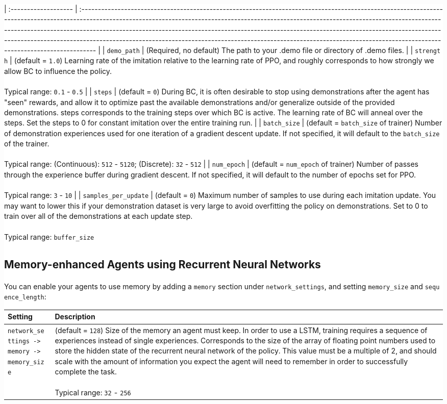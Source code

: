 | :------------------- | :--------------------------------------------------------------------------------------------------------------------------------------------------------------------------------------------------------------------------------------------------------------------------------------------------------------------------------------------------------------------------------------------------------------------------------------------------------------------------------------------------------------------------------------------------------- |
| `demo_path`          | (Required, no default) The path to your .demo file or directory of .demo files.                                                                                                                                                                                                                                                                                                                                                                                                                                                                                                   |
| `strength`           | (default = `1.0`) Learning rate of the imitation relative to the learning rate of PPO, and roughly corresponds to how strongly we allow BC to influence the policy. <br><br>Typical range: `0.1` - `0.5`                                                                                                                                                                                                                                                                                                                                                                     |
| `steps`              | (default = `0`) During BC, it is often desirable to stop using demonstrations after the agent has "seen" rewards, and allow it to optimize past the available demonstrations and/or generalize outside of the provided demonstrations. steps corresponds to the training steps over which BC is active. The learning rate of BC will anneal over the steps. Set the steps to 0 for constant imitation over the entire training run.                                                                                                                                        |
| `batch_size`         | (default = `batch_size` of trainer) Number of demonstration experiences used for one iteration of a gradient descent update. If not specified, it will default to the `batch_size` of the trainer. <br><br>Typical range: (Continuous): `512` - `5120`; (Discrete): `32` - `512`                                                                                                                                                                                                                                                                                                                              |
| `num_epoch`          | (default = `num_epoch` of trainer) Number of passes through the experience buffer during gradient descent. If not specified, it will default to the number of epochs set for PPO. <br><br>Typical range: `3` - `10`                                                                                                                                                                                                                                                                                                                                                                           |
| `samples_per_update` | (default = `0`) Maximum number of samples to use during each imitation update. You may want to lower this if your demonstration dataset is very large to avoid overfitting the policy on demonstrations. Set to 0 to train over all of the demonstrations at each update step. <br><br>Typical range: `buffer_size`

## Memory-enhanced Agents using Recurrent Neural Networks

You can enable your agents to use memory by adding a `memory` section under `network_settings`,
and setting `memory_size` and `sequence_length`:

| **Setting**       | **Description**                                                                                                                                                                                                                                                                                                                                                                                                                                                                                       |
| :---------------- | :---------------------------------------------------------------------------------------------------------------------------------------------------------------------------------------------------------------------------------------------------------------------------------------------------------------------------------------------------------------------------------------------------------------------------------------------------------------------------------------------------- |
| `network_settings -> memory -> memory_size` | (default = `128`) Size of the memory an agent must keep. In order to use a LSTM, training requires a sequence of experiences instead of single experiences. Corresponds to the size of the array of floating point numbers used to store the hidden state of the recurrent neural network of the policy. This value must be a multiple of 2, and should scale with the amount of information you expect the agent will need to remember in order to successfully complete the task. <br><br>Typical range: `32` - `256` |